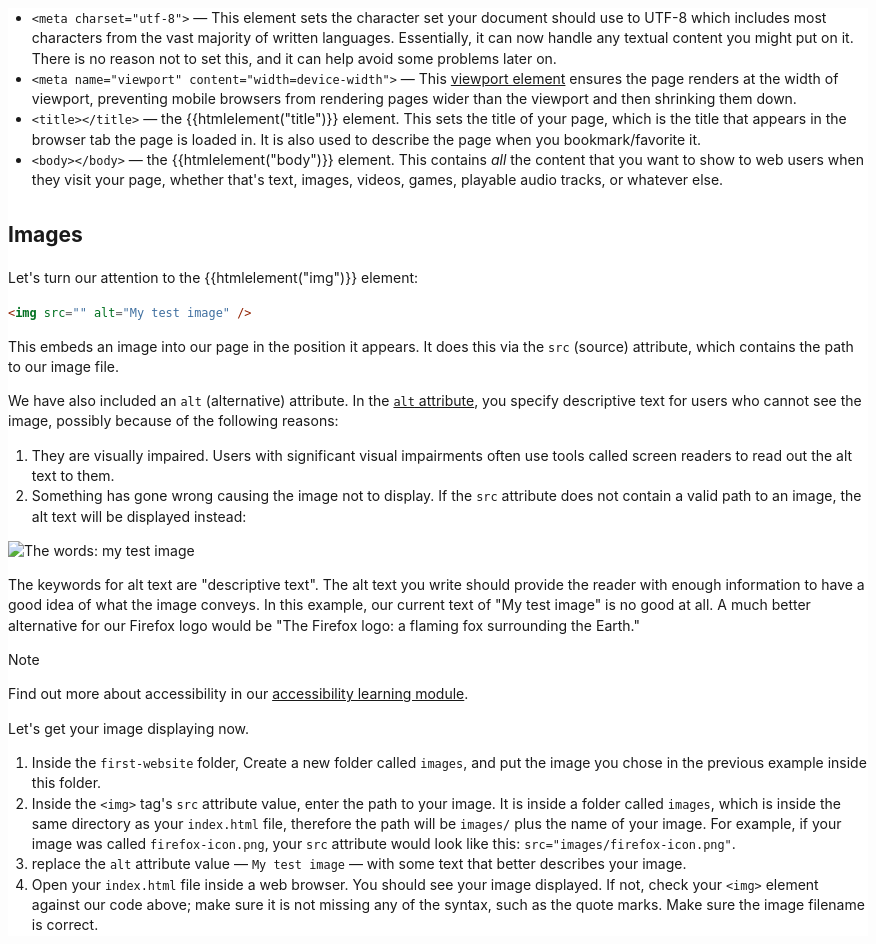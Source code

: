 - `<meta charset="utf-8">` — This element sets the character set your document should use to UTF-8 which includes most characters from the vast majority of written languages. Essentially, it can now handle any textual content you might put on it. There is no reason not to set this, and it can help avoid some problems later on.
- `<meta name="viewport" content="width=device-width">` — This [viewport element](/en-US/docs/Web/CSS/CSSOM_view/Viewport_concepts#mobile_viewports) ensures the page renders at the width of viewport, preventing mobile browsers from rendering pages wider than the viewport and then shrinking them down.
- `<title></title>` — the {{htmlelement("title")}} element. This sets the title of your page, which is the title that appears in the browser tab the page is loaded in. It is also used to describe the page when you bookmark/favorite it.
- `<body></body>` — the {{htmlelement("body")}} element. This contains _all_ the content that you want to show to web users when they visit your page, whether that's text, images, videos, games, playable audio tracks, or whatever else.

## Images

Let's turn our attention to the {{htmlelement("img")}} element:

```html
<img src="" alt="My test image" />
```

This embeds an image into our page in the position it appears. It does this via the `src` (source) attribute, which contains the path to our image file.

We have also included an `alt` (alternative) attribute. In the [`alt` attribute](/en-US/docs/Web/HTML/Reference/Element/img#authoring_meaningful_alternate_descriptions), you specify descriptive text for users who cannot see the image, possibly because of the following reasons:

1. They are visually impaired. Users with significant visual impairments often use tools called screen readers to read out the alt text to them.
2. Something has gone wrong causing the image not to display. If the `src` attribute does not contain a valid path to an image, the alt text will be displayed instead:

![The words: my test image](alt-text-example.png)

The keywords for alt text are "descriptive text". The alt text you write should provide the reader with enough information to have a good idea of what the image conveys. In this example, our current text of "My test image" is no good at all. A much better alternative for our Firefox logo would be "The Firefox logo: a flaming fox surrounding the Earth."

> [!NOTE]
> Find out more about accessibility in our [accessibility learning module](/en-US/docs/Learn_web_development/Core/Accessibility).

Let's get your image displaying now.

1. Inside the `first-website` folder, Create a new folder called `images`, and put the image you chose in the previous example inside this folder.
2. Inside the `<img>` tag's `src` attribute value, enter the path to your image. It is inside a folder called `images`, which is inside the same directory as your `index.html` file, therefore the path will be `images/` plus the name of your image. For example, if your image was called `firefox-icon.png`, your `src` attribute would look like this: `src="images/firefox-icon.png"`.
3. replace the `alt` attribute value — `My test image` — with some text that better describes your image.
4. Open your `index.html` file inside a web browser. You should see your image displayed. If not, check your `<img>` element against our code above; make sure it is not missing any of the syntax, such as the quote marks. Make sure the image filename is correct.
